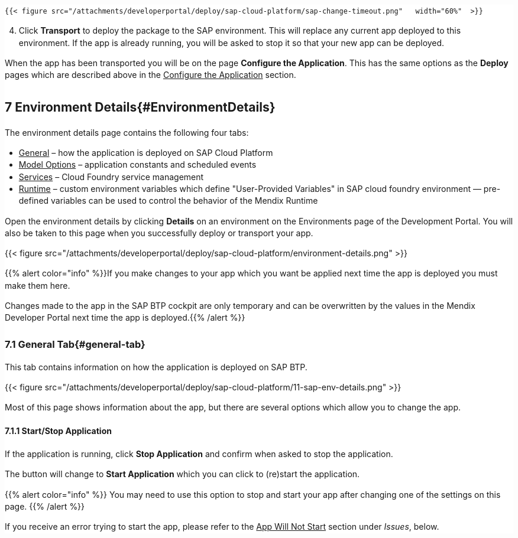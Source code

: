     {{< figure src="/attachments/developerportal/deploy/sap-cloud-platform/sap-change-timeout.png"   width="60%"  >}}

4. Click **Transport** to deploy the package to the SAP environment. This will replace any current app deployed to this environment. If the app is already running, you will be asked to stop it so that your new app can be deployed.

When the app has been transported you will be on the page **Configure the Application**. This has the same options as the **Deploy** pages which are described above in the [Configure the Application](#ConfigureTheApplication) section.

## 7 Environment Details{#EnvironmentDetails}

The environment details page contains the following four tabs:

* [General](#general-tab) – how the application is deployed on SAP Cloud Platform
* [Model Options](#model-options-tab) – application constants and scheduled events
* [Services](#binding-services) – Cloud Foundry service management
* [Runtime](#runtime-tab) – custom environment variables which define "User-Provided Variables" in SAP cloud foundry environment — pre-defined variables can be used to control the behavior of the Mendix Runtime

Open the environment details by clicking **Details** on an environment on the Environments page of the Development Portal. You will also be taken to this page when you successfully deploy or transport your app.

{{< figure src="/attachments/developerportal/deploy/sap-cloud-platform/environment-details.png" >}}

{{% alert color="info" %}}If you make changes to your app which you want be applied next time the app is deployed you must make them here.

Changes made to the app in the SAP BTP cockpit are only temporary and can be overwritten by the values in the Mendix Developer Portal next time the app is deployed.{{% /alert %}}

### 7.1 General Tab{#general-tab}

This tab contains information on how the application is deployed on SAP BTP.

{{< figure src="/attachments/developerportal/deploy/sap-cloud-platform/11-sap-env-details.png" >}}

Most of this page shows information about the app, but there are several options which allow you to change the app.

#### 7.1.1 Start/Stop Application

If the application is running, click **Stop Application** and confirm when asked to stop the application.

The button will change to **Start Application** which you can click to (re)start the application.

{{% alert color="info" %}}
You may need to use this option to stop and start your app after changing one of the settings on this page.
{{% /alert %}}

If you receive an error trying to start the app, please refer to the [App Will Not Start](#willnotstart) section under *Issues*, below.
